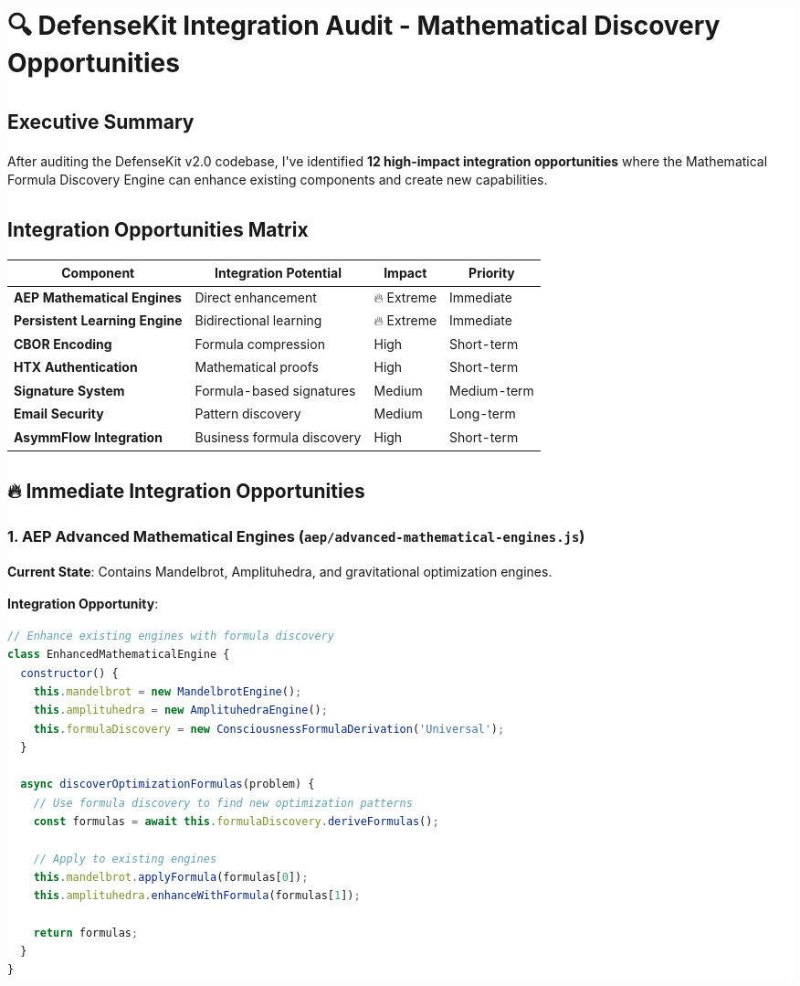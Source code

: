 # 🔍 DefenseKit Integration Audit - Mathematical Discovery Opportunities

## Executive Summary

After auditing the DefenseKit v2.0 codebase, I've identified **12 high-impact integration opportunities** where the Mathematical Formula Discovery Engine can enhance existing components and create new capabilities.

## Integration Opportunities Matrix

| Component | Integration Potential | Impact | Priority |
|-----------|---------------------|---------|----------|
| **AEP Mathematical Engines** | Direct enhancement | 🔥 Extreme | Immediate |
| **Persistent Learning Engine** | Bidirectional learning | 🔥 Extreme | Immediate |
| **CBOR Encoding** | Formula compression | High | Short-term |
| **HTX Authentication** | Mathematical proofs | High | Short-term |
| **Signature System** | Formula-based signatures | Medium | Medium-term |
| **Email Security** | Pattern discovery | Medium | Long-term |
| **AsymmFlow Integration** | Business formula discovery | High | Short-term |

## 🔥 Immediate Integration Opportunities

### 1. **AEP Advanced Mathematical Engines** (`aep/advanced-mathematical-engines.js`)

**Current State**: Contains Mandelbrot, Amplituhedra, and gravitational optimization engines.

**Integration Opportunity**:
```javascript
// Enhance existing engines with formula discovery
class EnhancedMathematicalEngine {
  constructor() {
    this.mandelbrot = new MandelbrotEngine();
    this.amplituhedra = new AmplituhedraEngine();
    this.formulaDiscovery = new ConsciousnessFormulaDerivation('Universal');
  }

  async discoverOptimizationFormulas(problem) {
    // Use formula discovery to find new optimization patterns
    const formulas = await this.formulaDiscovery.deriveFormulas();

    // Apply to existing engines
    this.mandelbrot.applyFormula(formulas[0]);
    this.amplituhedra.enhanceWithFormula(formulas[1]);

    return formulas;
  }
}
```
